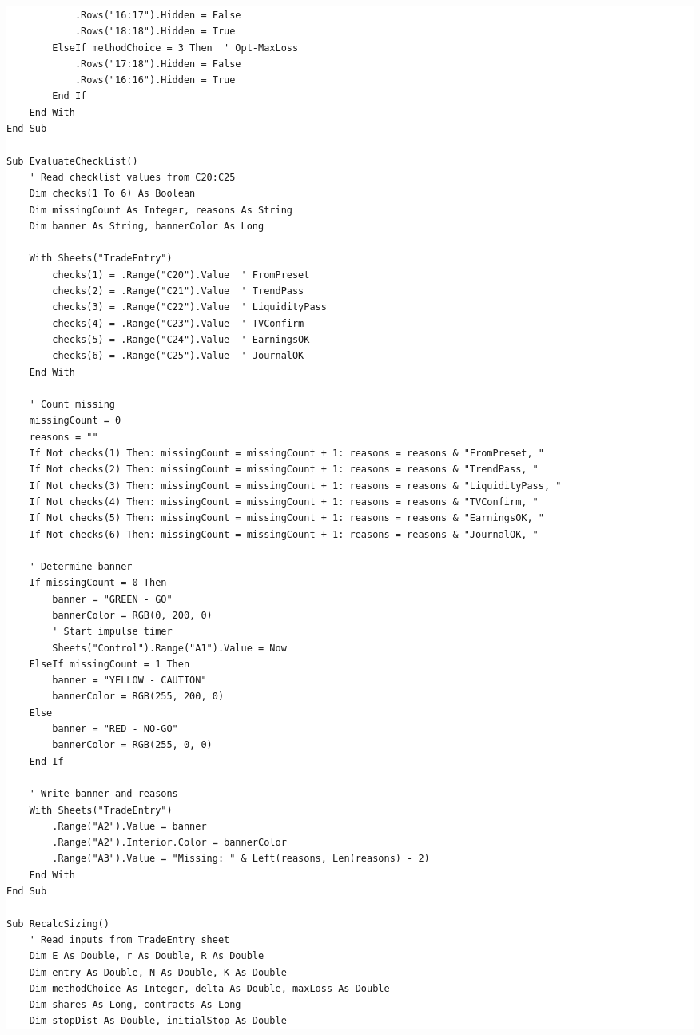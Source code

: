 ```
            .Rows("16:17").Hidden = False
            .Rows("18:18").Hidden = True
        ElseIf methodChoice = 3 Then  ' Opt-MaxLoss
            .Rows("17:18").Hidden = False
            .Rows("16:16").Hidden = True
        End If
    End With
End Sub

Sub EvaluateChecklist()
    ' Read checklist values from C20:C25
    Dim checks(1 To 6) As Boolean
    Dim missingCount As Integer, reasons As String
    Dim banner As String, bannerColor As Long

    With Sheets("TradeEntry")
        checks(1) = .Range("C20").Value  ' FromPreset
        checks(2) = .Range("C21").Value  ' TrendPass
        checks(3) = .Range("C22").Value  ' LiquidityPass
        checks(4) = .Range("C23").Value  ' TVConfirm
        checks(5) = .Range("C24").Value  ' EarningsOK
        checks(6) = .Range("C25").Value  ' JournalOK
    End With

    ' Count missing
    missingCount = 0
    reasons = ""
    If Not checks(1) Then: missingCount = missingCount + 1: reasons = reasons & "FromPreset, "
    If Not checks(2) Then: missingCount = missingCount + 1: reasons = reasons & "TrendPass, "
    If Not checks(3) Then: missingCount = missingCount + 1: reasons = reasons & "LiquidityPass, "
    If Not checks(4) Then: missingCount = missingCount + 1: reasons = reasons & "TVConfirm, "
    If Not checks(5) Then: missingCount = missingCount + 1: reasons = reasons & "EarningsOK, "
    If Not checks(6) Then: missingCount = missingCount + 1: reasons = reasons & "JournalOK, "

    ' Determine banner
    If missingCount = 0 Then
        banner = "GREEN - GO"
        bannerColor = RGB(0, 200, 0)
        ' Start impulse timer
        Sheets("Control").Range("A1").Value = Now
    ElseIf missingCount = 1 Then
        banner = "YELLOW - CAUTION"
        bannerColor = RGB(255, 200, 0)
    Else
        banner = "RED - NO-GO"
        bannerColor = RGB(255, 0, 0)
    End If

    ' Write banner and reasons
    With Sheets("TradeEntry")
        .Range("A2").Value = banner
        .Range("A2").Interior.Color = bannerColor
        .Range("A3").Value = "Missing: " & Left(reasons, Len(reasons) - 2)
    End With
End Sub

Sub RecalcSizing()
    ' Read inputs from TradeEntry sheet
    Dim E As Double, r As Double, R As Double
    Dim entry As Double, N As Double, K As Double
    Dim methodChoice As Integer, delta As Double, maxLoss As Double
    Dim shares As Long, contracts As Long
    Dim stopDist As Double, initialStop As Double
```